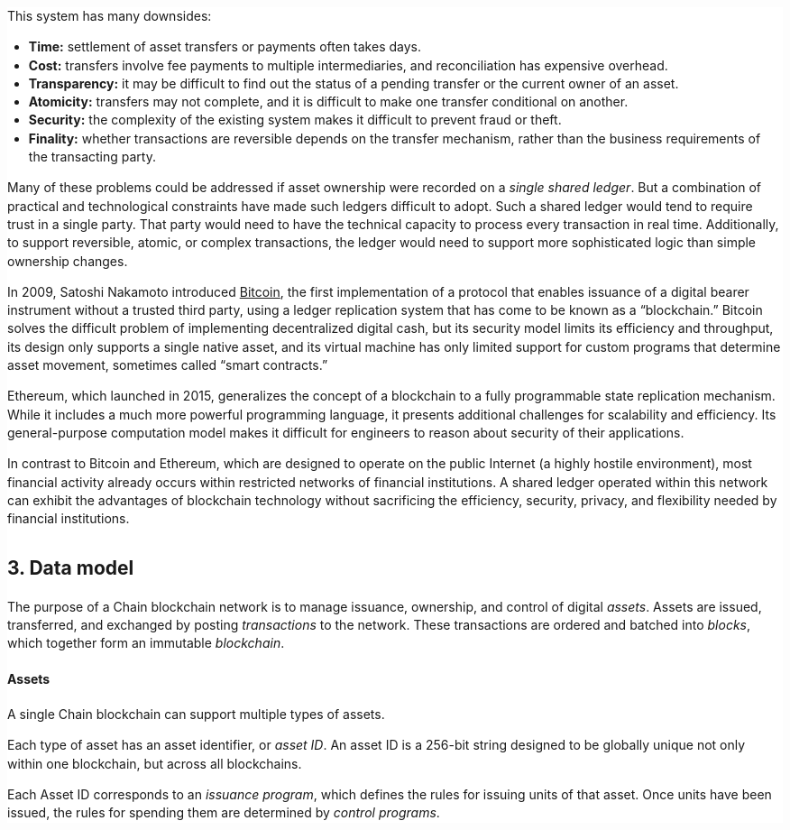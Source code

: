 This system has many downsides:

* **Time:** settlement of asset transfers or payments often takes days.
* **Cost:** transfers involve fee payments to multiple intermediaries, and reconciliation has expensive overhead.
* **Transparency:** it may be difficult to find out the status of a pending transfer or the current owner of an asset.
* **Atomicity:** transfers may not complete, and it is difficult to make one transfer conditional on another.
* **Security:** the complexity of the existing system makes it difficult to prevent fraud or theft.
* **Finality:** whether transactions are reversible depends on the transfer mechanism, rather than the business requirements of the transacting party.

Many of these problems could be addressed if asset ownership were recorded on a *single shared ledger*. But a combination of practical and technological constraints have made such ledgers difficult to adopt. Such a shared ledger would tend to require trust in a single party. That party would need to have the technical capacity to process every transaction in real time. Additionally, to support reversible, atomic, or complex transactions, the ledger would need to support more sophisticated logic than simple ownership changes.

In 2009, Satoshi Nakamoto introduced [Bitcoin](https://bitcoin.org/bitcoin.pdf), the first implementation of a protocol that enables issuance of a digital bearer instrument without a trusted third party, using a ledger replication system that has come to be known as a “blockchain.” Bitcoin solves the difficult problem of implementing decentralized digital cash, but its security model limits its efficiency and throughput, its design only supports a single native asset, and its virtual machine has only limited support for custom programs that determine asset movement, sometimes called “smart contracts.”

Ethereum, which launched in 2015, generalizes the concept of a blockchain to a fully programmable state replication mechanism. While it includes a much more powerful programming language, it presents additional challenges for scalability and efficiency. Its general-purpose computation model makes it difficult for engineers to reason about security of their applications.

In contrast to Bitcoin and Ethereum, which are designed to operate on the public Internet (a highly hostile environment), most financial activity already occurs within restricted networks of financial institutions. A shared ledger operated within this network can exhibit the advantages of blockchain technology without sacrificing the efficiency, security, privacy, and flexibility needed by financial institutions.


## 3. Data model

The purpose of a Chain blockchain network is to manage issuance, ownership, and control of digital *assets*. Assets are issued, transferred, and exchanged by posting *transactions* to the network. These transactions are ordered and batched into *blocks*, which together form an immutable *blockchain*.

#### Assets

A single Chain blockchain can support multiple types of assets.

Each type of asset has an asset identifier, or *asset ID*. An asset ID is a 256-bit string designed to be globally unique not only within one blockchain, but across all blockchains.

Each Asset ID corresponds to an *issuance program*, which defines the rules for issuing units of that asset. Once units have been issued, the rules for spending them are determined by *control programs*.
